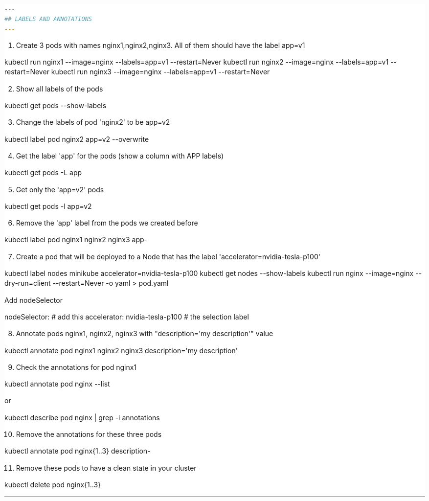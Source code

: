 ```yaml
---
## LABELS AND ANNOTATIONS
---
```


1. Create 3 pods with names nginx1,nginx2,nginx3. All of them should have the label app=v1

kubectl run nginx1 --image=nginx --labels=app=v1 --restart=Never
kubectl run nginx2 --image=nginx --labels=app=v1 --restart=Never
kubectl run nginx3 --image=nginx --labels=app=v1 --restart=Never

2. Show all labels of the pods

kubectl get pods --show-labels

3. Change the labels of pod 'nginx2' to be app=v2

kubectl label pod nginx2 app=v2 --overwrite

4. Get the label 'app' for the pods (show a column with APP labels)

kubectl get pods -L app

5. Get only the 'app=v2' pods

kubectl get pods -l app=v2

6. Remove the 'app' label from the pods we created before

kubectl label pod nginx1 nginx2 nginx3 app-

7. Create a pod that will be deployed to a Node that has the label 'accelerator=nvidia-tesla-p100'

kubectl label nodes minikube accelerator=nvidia-tesla-p100
kubectl get nodes --show-labels
kubectl run nginx --image=nginx --dry-run=client --restart=Never -o yaml > pod.yaml

Add nodeSelector

nodeSelector: # add this
accelerator: nvidia-tesla-p100 # the selection label

8. Annotate pods nginx1, nginx2, nginx3 with "description='my description'" value

kubectl annotate pod nginx1 nginx2 nginx3 description='my description'

9. Check the annotations for pod nginx1

kubectl annotate pod nginx --list

or

kubectl describe pod nginx | grep -i annotations

10. Remove the annotations for these three pods

kubectl annotate pod nginx{1..3} description-

11. Remove these pods to have a clean state in your cluster

kubectl delete pod nginx{1..3}

---